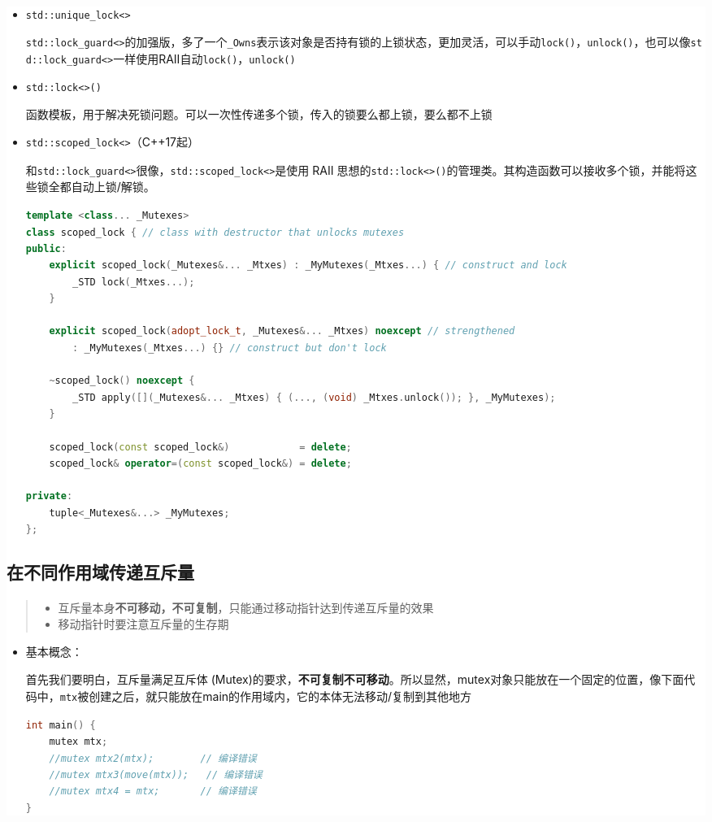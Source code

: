 - `std::unique_lock<>`

  `std::lock_guard<>`的加强版，多了一个`_Owns`表示该对象是否持有锁的上锁状态，更加灵活，可以手动`lock()`，`unlock()`，也可以像`std::lock_guard<>`一样使用RAII自动`lock()`，`unlock()`

- `std::lock<>()`

  函数模板，用于解决死锁问题。可以一次性传递多个锁，传入的锁要么都上锁，要么都不上锁

- `std::scoped_lock<>`（C++17起）

  和`std::lock_guard<>`很像，`std::scoped_lock<>`是使用 RAII 思想的`std::lock<>()`的管理类。其构造函数可以接收多个锁，并能将这些锁全都自动上锁/解锁。

  ```c++
  template <class... _Mutexes>
  class scoped_lock { // class with destructor that unlocks mutexes
  public:
      explicit scoped_lock(_Mutexes&... _Mtxes) : _MyMutexes(_Mtxes...) { // construct and lock
          _STD lock(_Mtxes...);
      }
  
      explicit scoped_lock(adopt_lock_t, _Mutexes&... _Mtxes) noexcept // strengthened
          : _MyMutexes(_Mtxes...) {} // construct but don't lock
  
      ~scoped_lock() noexcept {
          _STD apply([](_Mutexes&... _Mtxes) { (..., (void) _Mtxes.unlock()); }, _MyMutexes);
      }
  
      scoped_lock(const scoped_lock&)            = delete;
      scoped_lock& operator=(const scoped_lock&) = delete;
  
  private:
      tuple<_Mutexes&...> _MyMutexes;
  };
  ```

## 在不同作用域传递互斥量

> - 互斥量本身**不可移动，不可复制**，只能通过移动指针达到传递互斥量的效果
> - 移动指针时要注意互斥量的生存期

- 基本概念：

  首先我们要明白，互斥量满足互斥体 (Mutex)的要求，**不可复制不可移动**。所以显然，mutex对象只能放在一个固定的位置，像下面代码中，`mtx`被创建之后，就只能放在main的作用域内，它的本体无法移动/复制到其他地方

  ```c++
  int main() {
      mutex mtx;
      //mutex mtx2(mtx);		// 编译错误
      //mutex mtx3(move(mtx));	 // 编译错误
      //mutex mtx4 = mtx;		// 编译错误
  }
  ```
